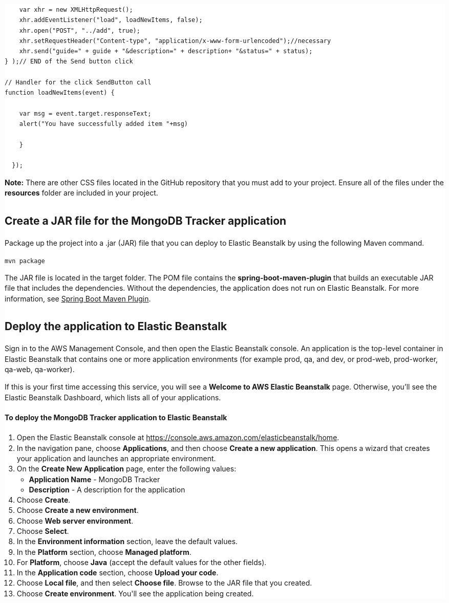         var xhr = new XMLHttpRequest();
        xhr.addEventListener("load", loadNewItems, false);
        xhr.open("POST", "../add", true);   
        xhr.setRequestHeader("Content-type", "application/x-www-form-urlencoded");//necessary
        xhr.send("guide=" + guide + "&description=" + description+ "&status=" + status);
    } );// END of the Send button click

    // Handler for the click SendButton call
    function loadNewItems(event) {

        var msg = event.target.responseText;
        alert("You have successfully added item "+msg)

    	}

      });

**Note:** There are other CSS files located in the GitHub repository that you must add to your project. Ensure all of the files under the **resources** folder are included in your project.

## Create a JAR file for the MongoDB Tracker application

Package up the project into a .jar (JAR) file that you can deploy to Elastic Beanstalk by using the following Maven command.

	mvn package

The JAR file is located in the target folder. The POM file contains the **spring-boot-maven-plugin** that builds an executable JAR file that includes the dependencies. Without the dependencies, the application does not run on Elastic Beanstalk. For more information, see [Spring Boot Maven Plugin](https://www.baeldung.com/executable-jar-with-maven).

## Deploy the application to Elastic Beanstalk

Sign in to the AWS Management Console, and then open the Elastic Beanstalk console. An application is the top-level container in Elastic Beanstalk that contains one or more application environments (for example prod, qa, and dev, or prod-web, prod-worker, qa-web, qa-worker).

If this is your first time accessing this service, you will see a **Welcome to AWS Elastic Beanstalk** page. Otherwise, you’ll see the Elastic Beanstalk Dashboard, which lists all of your applications.

#### To deploy the MongoDB Tracker application to Elastic Beanstalk

1. Open the Elastic Beanstalk console at https://console.aws.amazon.com/elasticbeanstalk/home.
2. In the navigation pane, choose  **Applications**, and then choose **Create a new application**. This opens a wizard that creates your application and launches an appropriate environment.
3. On the **Create New Application** page, enter the following values:
   + **Application Name** - MongoDB Tracker
   + **Description** - A description for the application
4. Choose **Create**.
5. Choose **Create a new environment**.
6. Choose **Web server environment**.
7. Choose **Select**.
8. In the **Environment information** section, leave the default values.
9. In the **Platform** section, choose **Managed platform**.
10. For **Platform**, choose **Java** (accept the default values for the other fields).
11. In the **Application code** section, choose **Upload your code**.
12. Choose **Local file**, and then select **Choose file**. Browse to the JAR file that you created.  
13. Choose **Create environment**. You'll see the application being created.
